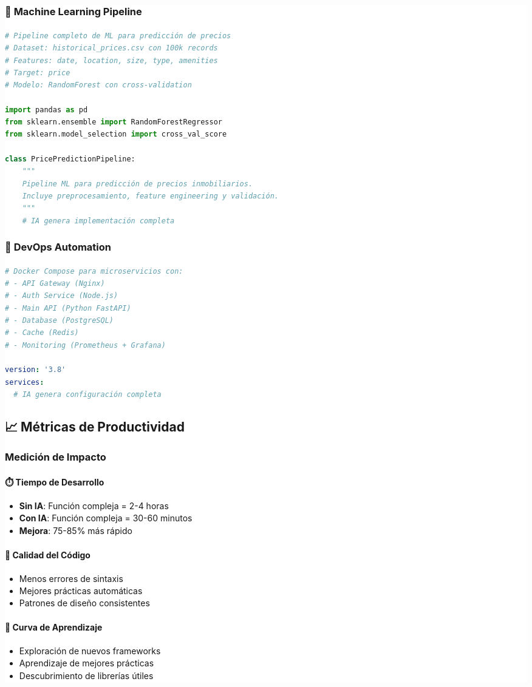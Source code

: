 ### 🤖 **Machine Learning Pipeline**
```python
# Pipeline completo de ML para predicción de precios
# Dataset: historical_prices.csv con 100k records
# Features: date, location, size, type, amenities
# Target: price
# Modelo: RandomForest con cross-validation

import pandas as pd
from sklearn.ensemble import RandomForestRegressor
from sklearn.model_selection import cross_val_score

class PricePredictionPipeline:
    """
    Pipeline ML para predicción de precios inmobiliarios.
    Incluye preprocesamiento, feature engineering y validación.
    """
    # IA genera implementación completa
```

### 🐳 **DevOps Automation**
```yaml
# Docker Compose para microservicios con:
# - API Gateway (Nginx)
# - Auth Service (Node.js)
# - Main API (Python FastAPI)  
# - Database (PostgreSQL)
# - Cache (Redis)
# - Monitoring (Prometheus + Grafana)

version: '3.8'
services:
  # IA genera configuración completa
```

## 📈 Métricas de Productividad

### Medición de Impacto

#### ⏱️ **Tiempo de Desarrollo**
- **Sin IA**: Función compleja = 2-4 horas
- **Con IA**: Función compleja = 30-60 minutos
- **Mejora**: 75-85% más rápido

#### 🐛 **Calidad del Código**
- Menos errores de sintaxis
- Mejores prácticas automáticas
- Patrones de diseño consistentes

#### 🧠 **Curva de Aprendizaje**
- Exploración de nuevos frameworks
- Aprendizaje de mejores prácticas
- Descubrimiento de librerías útiles
